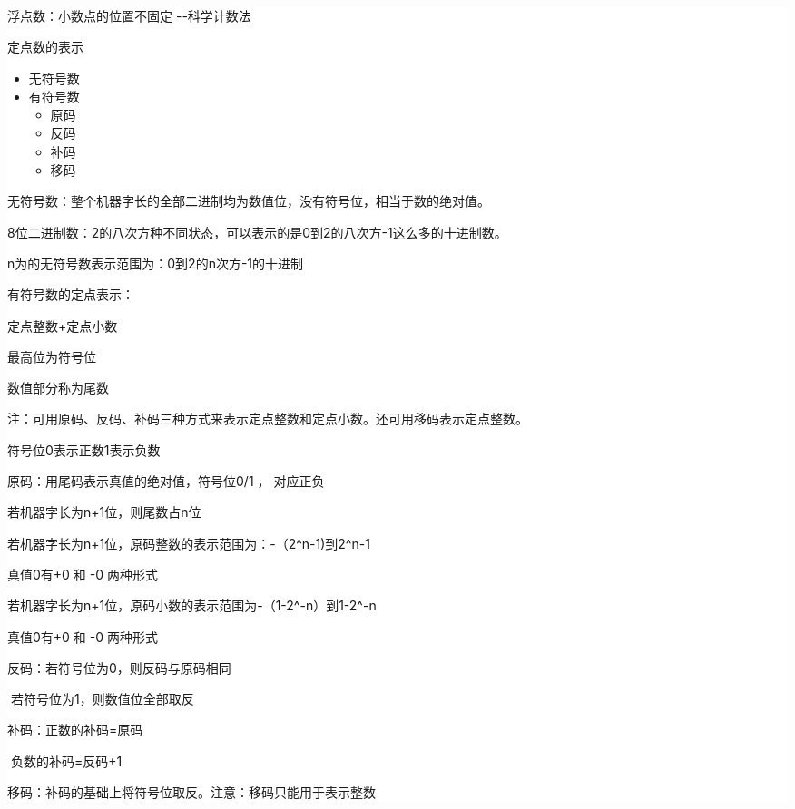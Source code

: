 浮点数：小数点的位置不固定  --科学计数法



定点数的表示

- 无符号数
- 有符号数
  - 原码
  - 反码
  - 补码
  - 移码



无符号数：整个机器字长的全部二进制均为数值位，没有符号位，相当于数的绝对值。

8位二进制数：2的八次方种不同状态，可以表示的是0到2的八次方-1这么多的十进制数。

n为的无符号数表示范围为：0到2的n次方-1的十进制



有符号数的定点表示：

定点整数+定点小数

最高位为符号位

数值部分称为尾数



注：可用原码、反码、补码三种方式来表示定点整数和定点小数。还可用移码表示定点整数。

符号位0表示正数1表示负数



原码：用尾码表示真值的绝对值，符号位0/1 ， 对应正负

若机器字长为n+1位，则尾数占n位

若机器字长为n+1位，原码整数的表示范围为：-（2^n-1)到2^n-1

真值0有+0 和 -0 两种形式



若机器字长为n+1位，原码小数的表示范围为-（1-2^-n）到1-2^-n

真值0有+0 和 -0 两种形式



反码：若符号位为0，则反码与原码相同

​			若符号位为1，则数值位全部取反



补码：正数的补码=原码

​			负数的补码=反码+1



移码：补码的基础上将符号位取反。注意：移码只能用于表示整数

